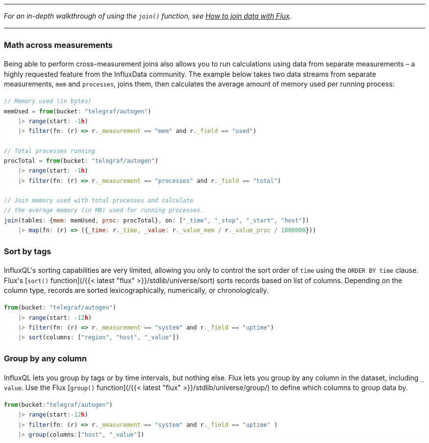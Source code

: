 
---

_For an in-depth walkthrough of using the `join()` function, see [How to join data with Flux](/enterprise_influxdb/v1.10/flux/guides/join)._

---

### Math across measurements
Being able to perform cross-measurement joins also allows you to run calculations using
data from separate measurements – a highly requested feature from the InfluxData community.
The example below takes two data streams from separate measurements, `mem` and `processes`,
joins them, then calculates the average amount of memory used per running process:

```js
// Memory used (in bytes)
memUsed = from(bucket: "telegraf/autogen")
    |> range(start: -1h)
    |> filter(fn: (r) => r._measurement == "mem" and r._field == "used")

// Total processes running
procTotal = from(bucket: "telegraf/autogen")
    |> range(start: -1h)
    |> filter(fn: (r) => r._measurement == "processes" and r._field == "total")

// Join memory used with total processes and calculate
// the average memory (in MB) used for running processes.
join(tables: {mem: memUsed, proc: procTotal}, on: ["_time", "_stop", "_start", "host"])
    |> map(fn: (r) => ({_time: r._time, _value: r._value_mem / r._value_proc / 1000000}))
```

### Sort by tags
InfluxQL's sorting capabilities are very limited, allowing you only to control the
sort order of `time` using the `ORDER BY time` clause.
Flux's [`sort()` function](/{{< latest "flux" >}}/stdlib/universe/sort) sorts records based on list of columns.
Depending on the column type, records are sorted lexicographically, numerically, or chronologically.

```js
from(bucket: "telegraf/autogen")
    |> range(start: -12h)
    |> filter(fn: (r) => r._measurement == "system" and r._field == "uptime")
    |> sort(columns: ["region", "host", "_value"])
```

### Group by any column
InfluxQL lets you group by tags or by time intervals, but nothing else.
Flux lets you group by any column in the dataset, including `_value`.
Use the Flux [`group()` function](/{{< latest "flux" >}}/stdlib/universe/group/)
to define which columns to group data by.

```js
from(bucket:"telegraf/autogen")
    |> range(start:-12h)
    |> filter(fn: (r) => r._measurement == "system" and r._field == "uptime" )
    |> group(columns:["host", "_value"])
```
